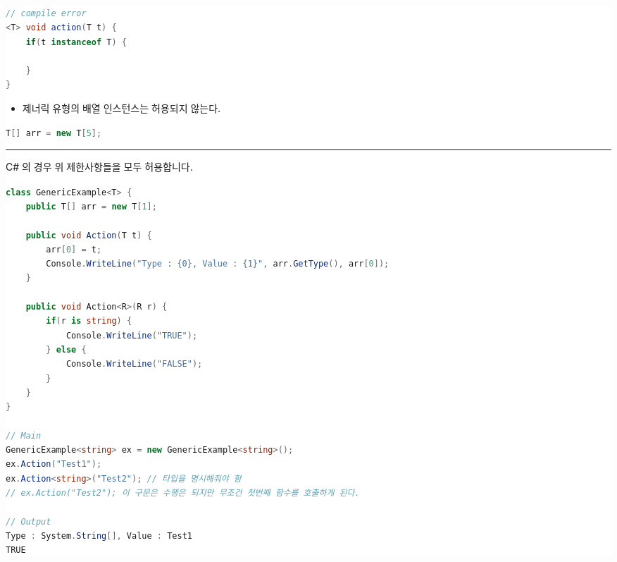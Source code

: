 ```java
// compile error
<T> void action(T t) {
    if(t instanceof T) {
        
    }
}
```

* 제너릭 유형의 배열 인스턴스는 허용되지 않는다.

```java
T[] arr = new T[5];
```

---

C# 의 경우 위 제한사항들을 모두 허용합니다.

```csharp
class GenericExample<T> {
    public T[] arr = new T[1];
    
    public void Action(T t) {
        arr[0] = t;
        Console.WriteLine("Type : {0}, Value : {1}", arr.GetType(), arr[0]);
    }

    public void Action<R>(R r) {
        if(r is string) {
            Console.WriteLine("TRUE");
        } else {
            Console.WriteLine("FALSE");
        }
    }
}

// Main
GenericExample<string> ex = new GenericExample<string>();
ex.Action("Test1");
ex.Action<string>("Test2"); // 타입을 명시해줘야 함
// ex.Action("Test2"); 이 구문은 수행은 되지만 무조건 첫번째 함수를 호출하게 된다.

// Output
Type : System.String[], Value : Test1
TRUE
```
